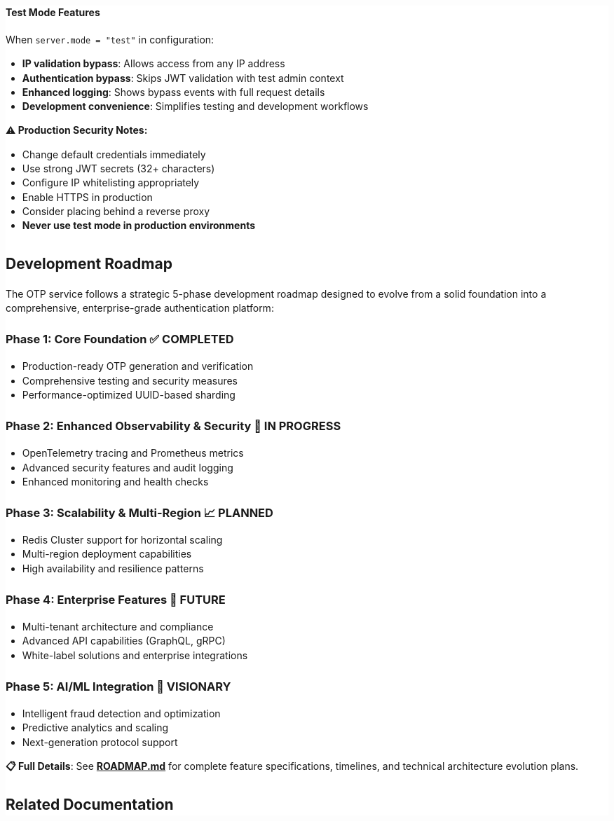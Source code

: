 #### **Test Mode Features**
When `server.mode = "test"` in configuration:
- **IP validation bypass**: Allows access from any IP address
- **Authentication bypass**: Skips JWT validation with test admin context
- **Enhanced logging**: Shows bypass events with full request details
- **Development convenience**: Simplifies testing and development workflows

**⚠️ Production Security Notes:**
- Change default credentials immediately
- Use strong JWT secrets (32+ characters)
- Configure IP whitelisting appropriately
- Enable HTTPS in production
- Consider placing behind a reverse proxy
- **Never use test mode in production environments**

## Development Roadmap

The OTP service follows a strategic 5-phase development roadmap designed to evolve from a solid foundation into a comprehensive, enterprise-grade authentication platform:

### **Phase 1: Core Foundation** ✅ **COMPLETED**
- Production-ready OTP generation and verification
- Comprehensive testing and security measures
- Performance-optimized UUID-based sharding

### **Phase 2: Enhanced Observability & Security** 🔄 **IN PROGRESS**
- OpenTelemetry tracing and Prometheus metrics
- Advanced security features and audit logging
- Enhanced monitoring and health checks

### **Phase 3: Scalability & Multi-Region** 📈 **PLANNED** 
- Redis Cluster support for horizontal scaling
- Multi-region deployment capabilities
- High availability and resilience patterns

### **Phase 4: Enterprise Features** 🚀 **FUTURE**
- Multi-tenant architecture and compliance
- Advanced API capabilities (GraphQL, gRPC)
- White-label solutions and enterprise integrations

### **Phase 5: AI/ML Integration** 🤖 **VISIONARY**
- Intelligent fraud detection and optimization
- Predictive analytics and scaling
- Next-generation protocol support

**📋 Full Details**: See **[ROADMAP.md](ROADMAP.md)** for complete feature specifications, timelines, and technical architecture evolution plans.

## Related Documentation
